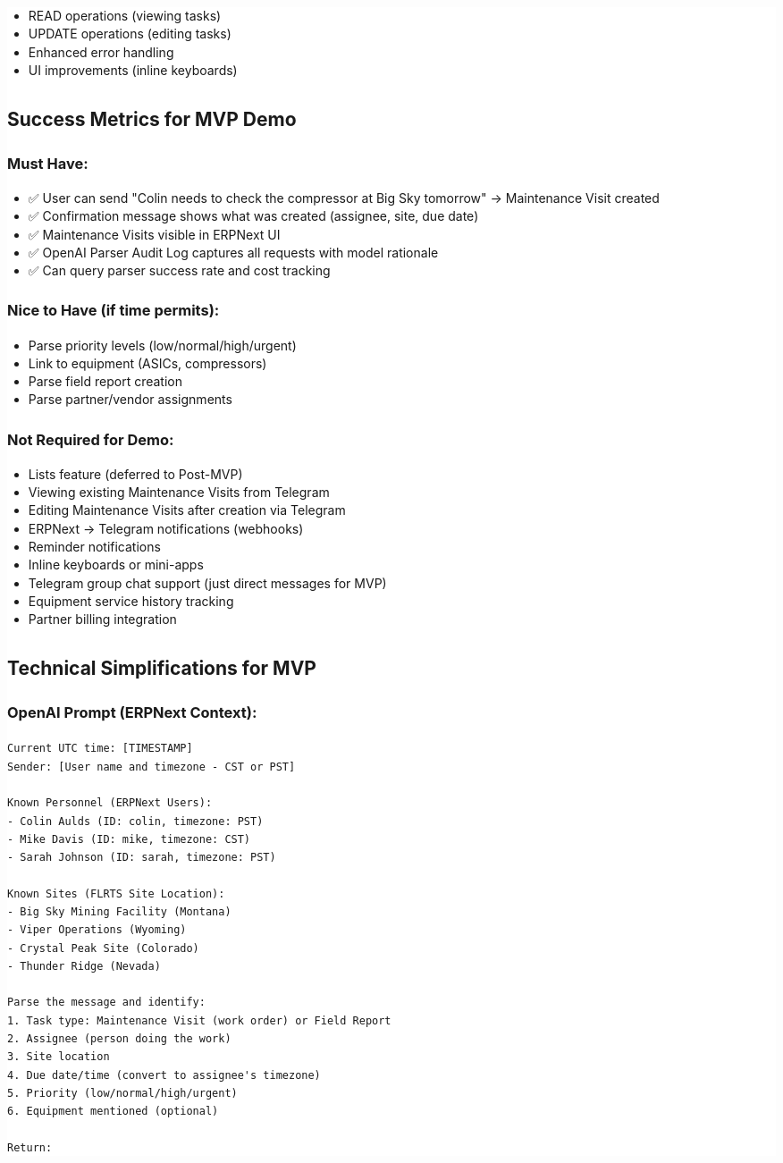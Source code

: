 - READ operations (viewing tasks)
- UPDATE operations (editing tasks)
- Enhanced error handling
- UI improvements (inline keyboards)

## Success Metrics for MVP Demo

### Must Have:

- ✅ User can send "Colin needs to check the compressor at Big Sky tomorrow" →
  Maintenance Visit created
- ✅ Confirmation message shows what was created (assignee, site, due date)
- ✅ Maintenance Visits visible in ERPNext UI
- ✅ OpenAI Parser Audit Log captures all requests with model rationale
- ✅ Can query parser success rate and cost tracking

### Nice to Have (if time permits):

- Parse priority levels (low/normal/high/urgent)
- Link to equipment (ASICs, compressors)
- Parse field report creation
- Parse partner/vendor assignments

### Not Required for Demo:

- Lists feature (deferred to Post-MVP)
- Viewing existing Maintenance Visits from Telegram
- Editing Maintenance Visits after creation via Telegram
- ERPNext → Telegram notifications (webhooks)
- Reminder notifications
- Inline keyboards or mini-apps
- Telegram group chat support (just direct messages for MVP)
- Equipment service history tracking
- Partner billing integration

## Technical Simplifications for MVP

### OpenAI Prompt (ERPNext Context):

```
Current UTC time: [TIMESTAMP]
Sender: [User name and timezone - CST or PST]

Known Personnel (ERPNext Users):
- Colin Aulds (ID: colin, timezone: PST)
- Mike Davis (ID: mike, timezone: CST)
- Sarah Johnson (ID: sarah, timezone: PST)

Known Sites (FLRTS Site Location):
- Big Sky Mining Facility (Montana)
- Viper Operations (Wyoming)
- Crystal Peak Site (Colorado)
- Thunder Ridge (Nevada)

Parse the message and identify:
1. Task type: Maintenance Visit (work order) or Field Report
2. Assignee (person doing the work)
3. Site location
4. Due date/time (convert to assignee's timezone)
5. Priority (low/normal/high/urgent)
6. Equipment mentioned (optional)

Return:
```